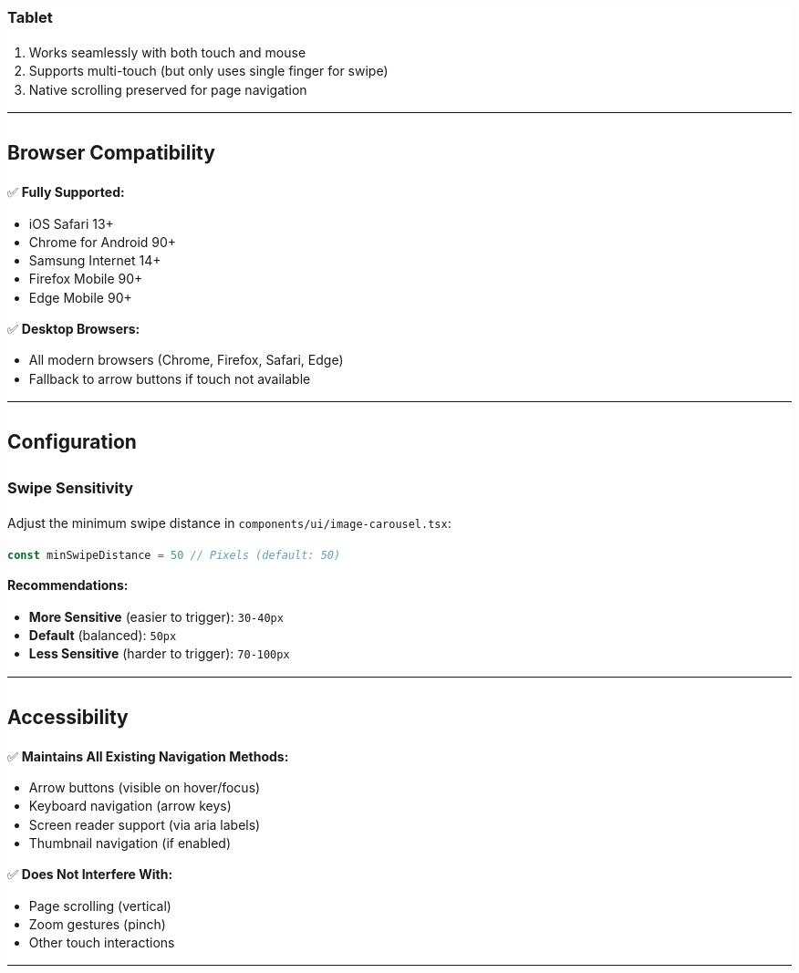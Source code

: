 ### Tablet
1. Works seamlessly with both touch and mouse
2. Supports multi-touch (but only uses single finger for swipe)
3. Native scrolling preserved for page navigation

---

## Browser Compatibility

✅ **Fully Supported:**
- iOS Safari 13+
- Chrome for Android 90+
- Samsung Internet 14+
- Firefox Mobile 90+
- Edge Mobile 90+

✅ **Desktop Browsers:**
- All modern browsers (Chrome, Firefox, Safari, Edge)
- Fallback to arrow buttons if touch not available

---

## Configuration

### Swipe Sensitivity
Adjust the minimum swipe distance in `components/ui/image-carousel.tsx`:

```typescript
const minSwipeDistance = 50 // Pixels (default: 50)
```

**Recommendations:**
- **More Sensitive** (easier to trigger): `30-40px`
- **Default** (balanced): `50px`
- **Less Sensitive** (harder to trigger): `70-100px`

---

## Accessibility

✅ **Maintains All Existing Navigation Methods:**
- Arrow buttons (visible on hover/focus)
- Keyboard navigation (arrow keys)
- Screen reader support (via aria labels)
- Thumbnail navigation (if enabled)

✅ **Does Not Interfere With:**
- Page scrolling (vertical)
- Zoom gestures (pinch)
- Other touch interactions

---
